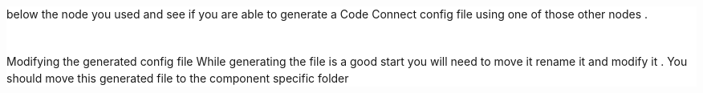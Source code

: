 below
the
node
you
used
and
see
if
you
are
able
to
generate
a
Code
Connect
config
file
using
one
of
those
other
nodes
.
#
#
#
Modifying
the
generated
config
file
While
generating
the
file
is
a
good
start
you
will
need
to
move
it
rename
it
and
modify
it
.
You
should
move
this
generated
file
to
the
component
specific
folder
